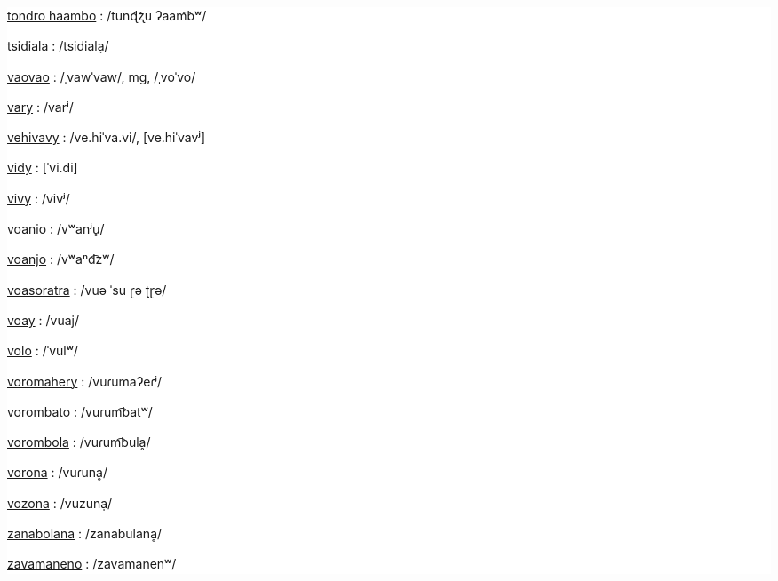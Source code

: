 [tondro haambo](https://en.wiktionary.org/wiki/?curid=3314716)
: /tunɖ͡ʐu ʔaam͡bʷ/

[tsidiala](https://en.wiktionary.org/wiki/?curid=7418479)
: /tsidialạ/

[vaovao](https://en.wiktionary.org/wiki/?curid=3318969)
: /ˌvawˈvaw/, mg, /ˌvoˈvo/

[vary](https://en.wiktionary.org/wiki/?curid=41480)
: /varʲ/

[vehivavy](https://en.wiktionary.org/wiki/?curid=3319604)
: /ve.hiˈva.vi/, [ve.hiˈvavʲ]

[vidy](https://en.wiktionary.org/wiki/?curid=1786037)
: [ˈvi.di]

[vivy](https://en.wiktionary.org/wiki/?curid=3316653)
: /vivʲ/

[voanio](https://en.wiktionary.org/wiki/?curid=6174719)
: /vʷanʲu̥/

[voanjo](https://en.wiktionary.org/wiki/?curid=3315438)
: /vʷaⁿd͡zʷ/

[voasoratra](https://en.wiktionary.org/wiki/?curid=1783262)
: /vuə ˈsu ɽə ʈɽə/

[voay](https://en.wiktionary.org/wiki/?curid=7417729)
: /vuaj/

[volo](https://en.wiktionary.org/wiki/?curid=38592)
: /ˈvulʷ/

[voromahery](https://en.wiktionary.org/wiki/?curid=7407880)
: /vuɾumaʔeɾʲ/

[vorombato](https://en.wiktionary.org/wiki/?curid=3319285)
: /vuɾum͡batʷ/

[vorombola](https://en.wiktionary.org/wiki/?curid=3318215)
: /vuɾum͡bulḁ/

[vorona](https://en.wiktionary.org/wiki/?curid=280550)
: /vuɾunḁ/

[vozona](https://en.wiktionary.org/wiki/?curid=4830640)
: /vuzunạ/

[zanabolana](https://en.wiktionary.org/wiki/?curid=3318798)
: /zanabulanḁ/

[zavamaneno](https://en.wiktionary.org/wiki/?curid=3317680)
: /zavamanenʷ/

